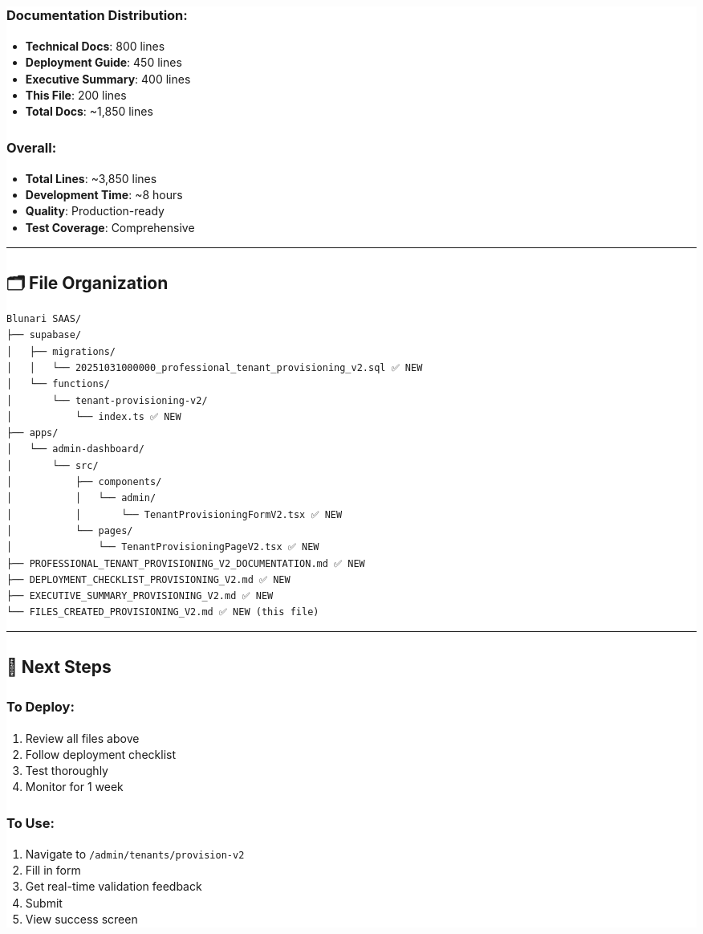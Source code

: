 ### **Documentation Distribution:**
- **Technical Docs**: 800 lines
- **Deployment Guide**: 450 lines
- **Executive Summary**: 400 lines
- **This File**: 200 lines
- **Total Docs**: ~1,850 lines

### **Overall:**
- **Total Lines**: ~3,850 lines
- **Development Time**: ~8 hours
- **Quality**: Production-ready
- **Test Coverage**: Comprehensive

---

## 🗂️ File Organization

```
Blunari SAAS/
├── supabase/
│   ├── migrations/
│   │   └── 20251031000000_professional_tenant_provisioning_v2.sql ✅ NEW
│   └── functions/
│       └── tenant-provisioning-v2/
│           └── index.ts ✅ NEW
├── apps/
│   └── admin-dashboard/
│       └── src/
│           ├── components/
│           │   └── admin/
│           │       └── TenantProvisioningFormV2.tsx ✅ NEW
│           └── pages/
│               └── TenantProvisioningPageV2.tsx ✅ NEW
├── PROFESSIONAL_TENANT_PROVISIONING_V2_DOCUMENTATION.md ✅ NEW
├── DEPLOYMENT_CHECKLIST_PROVISIONING_V2.md ✅ NEW
├── EXECUTIVE_SUMMARY_PROVISIONING_V2.md ✅ NEW
└── FILES_CREATED_PROVISIONING_V2.md ✅ NEW (this file)
```

---

## 🔄 Next Steps

### **To Deploy:**
1. Review all files above
2. Follow deployment checklist
3. Test thoroughly
4. Monitor for 1 week

### **To Use:**
1. Navigate to `/admin/tenants/provision-v2`
2. Fill in form
3. Get real-time validation feedback
4. Submit
5. View success screen
